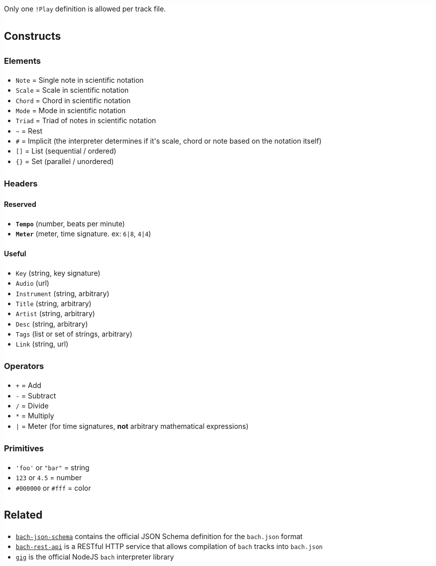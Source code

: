 Only one `!Play` definition is allowed per track file.

## Constructs

### Elements

 - `Note` = Single note in scientific notation
 - `Scale` = Scale in scientific notation
 - `Chord` = Chord in scientific notation
 - `Mode` = Mode in scientific notation
 - `Triad` = Triad of notes in scientific notation
 - `~` = Rest
 - `#` = Implicit (the interpreter determines if it's scale, chord or note based on the notation itself)
 - `[]` = List (sequential / ordered)
 - `{}` = Set (parallel / unordered)

### Headers

#### Reserved

 - **`Tempo`** (number, beats per minute)
 - **`Meter`** (meter, time signature. ex: `6|8`, `4|4`)

#### Useful

 - `Key` (string, key signature)
 - `Audio` (url)
 - `Instrument` (string, arbitrary)
 - `Title` (string, arbitrary)
 - `Artist` (string, arbitrary)
 - `Desc` (string, arbitrary)
 - `Tags` (list or set of strings, arbitrary)
 - `Link` (string, url)

### Operators

 - `+` = Add
 - `-` = Subtract
 - `/` = Divide
 - `*` = Multiply
 - `|` = Meter (for time signatures, **not** arbitrary mathematical expressions)

### Primitives

 - `'foo'` or `"bar"` = string
 - `123` or `4.5` = number
 - `#000000` or `#fff` = color

## Related

- [`bach-json-schema`](https://github.com/slurmulon/bach-json-schema) contains the official JSON Schema definition for the `bach.json` format
- [`bach-rest-api`](https://github.com/slurmulon/bach-rest-api) is a RESTful HTTP service that allows compilation of `bach` tracks into `bach.json`
- [`gig`](https://github.com/slurmulon/gig) is the official NodeJS `bach` interpreter library
